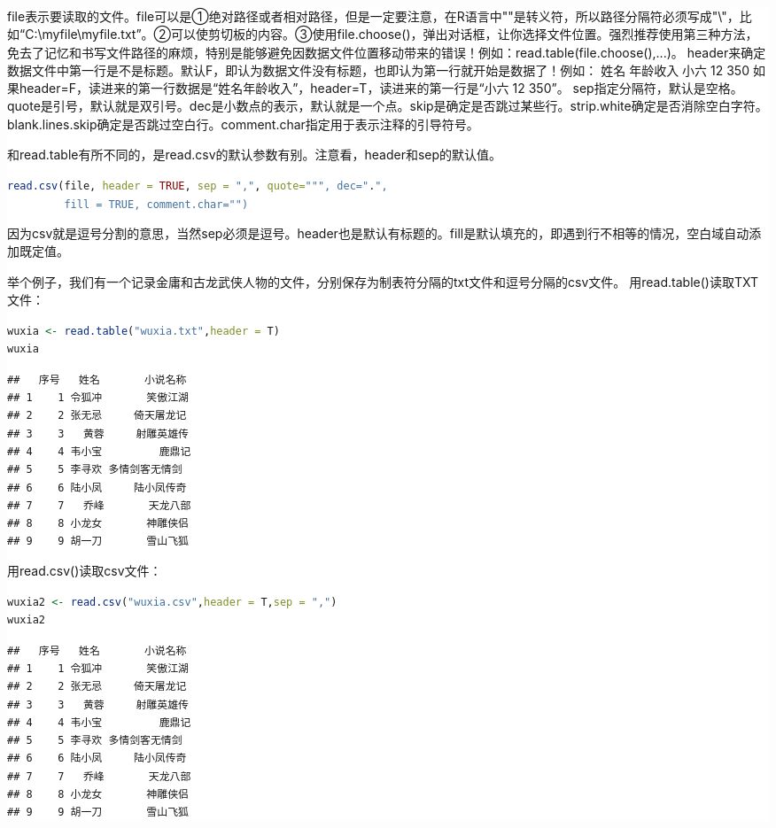   file表示要读取的文件。file可以是①绝对路径或者相对路径，但是一定要注意，在R语言中"\"是转义符，所以路径分隔符必须写成"\\"，比如“C:\\myfile\\myfile.txt”。②可以使剪切板的内容。③使用file.choose()，弹出对话框，让你选择文件位置。强烈推荐使用第三种方法，免去了记忆和书写文件路径的麻烦，特别是能够避免因数据文件位置移动带来的错误！例如：read.table(file.choose(),...)。
  header来确定数据文件中第一行是不是标题。默认F，即认为数据文件没有标题，也即认为第一行就开始是数据了！例如：
        姓名 年龄收入
        小六 12 350
  如果header=F，读进来的第一行数据是“姓名年龄收入”，header=T，读进来的第一行是“小六 12 350”。
  sep指定分隔符，默认是空格。quote是引号，默认就是双引号。dec是小数点的表示，默认就是一个点。skip是确定是否跳过某些行。strip.white确定是否消除空白字符。blank.lines.skip确定是否跳过空白行。comment.char指定用于表示注释的引导符号。

  和read.table有所不同的，是read.csv的默认参数有别。注意看，header和sep的默认值。


```r
read.csv(file, header = TRUE, sep = ",", quote=""", dec=".",
         fill = TRUE, comment.char="")
```
  因为csv就是逗号分割的意思，当然sep必须是逗号。header也是默认有标题的。fill是默认填充的，即遇到行不相等的情况，空白域自动添加既定值。
  
  举个例子，我们有一个记录金庸和古龙武侠人物的文件，分别保存为制表符分隔的txt文件和逗号分隔的csv文件。
  用read.table()读取TXT文件：

```r
wuxia <- read.table("wuxia.txt",header = T)
wuxia
```

```
##   序号   姓名       小说名称
## 1    1 令狐冲       笑傲江湖
## 2    2 张无忌     倚天屠龙记
## 3    3   黄蓉     射雕英雄传
## 4    4 韦小宝         鹿鼎记
## 5    5 李寻欢 多情剑客无情剑
## 6    6 陆小凤     陆小凤传奇
## 7    7   乔峰       天龙八部
## 8    8 小龙女       神雕侠侣
## 9    9 胡一刀       雪山飞狐
```

  用read.csv()读取csv文件：

```r
wuxia2 <- read.csv("wuxia.csv",header = T,sep = ",")
wuxia2
```

```
##   序号   姓名       小说名称
## 1    1 令狐冲       笑傲江湖
## 2    2 张无忌     倚天屠龙记
## 3    3   黄蓉     射雕英雄传
## 4    4 韦小宝         鹿鼎记
## 5    5 李寻欢 多情剑客无情剑
## 6    6 陆小凤     陆小凤传奇
## 7    7   乔峰       天龙八部
## 8    8 小龙女       神雕侠侣
## 9    9 胡一刀       雪山飞狐
```
